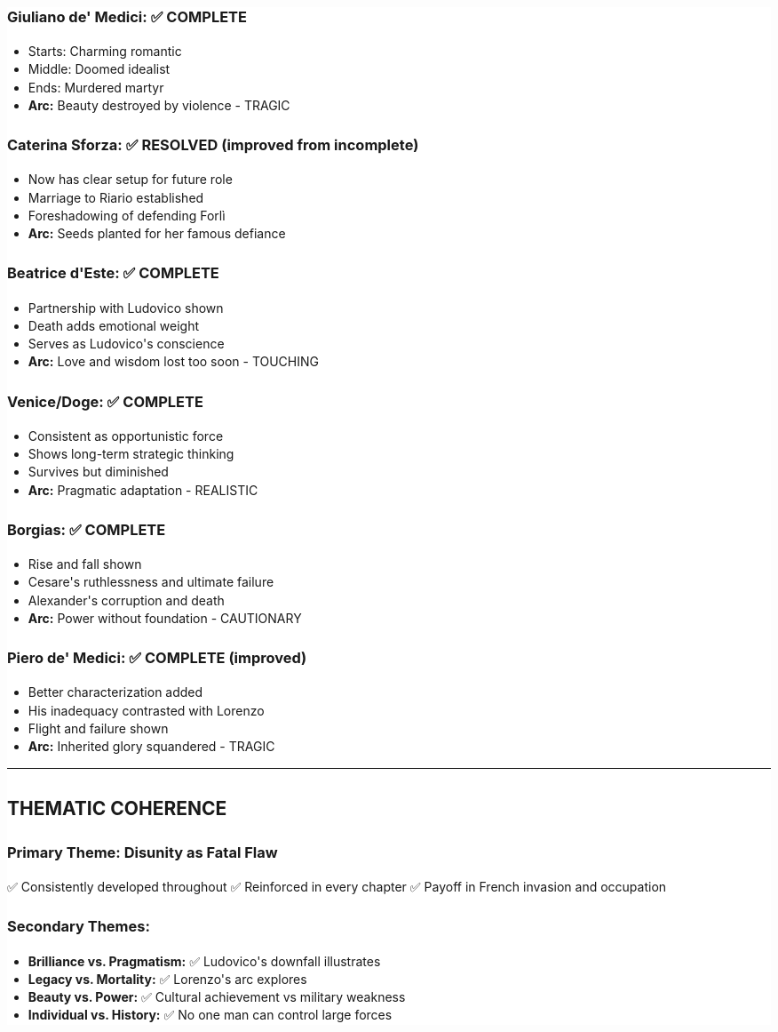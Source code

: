 ### Giuliano de' Medici: ✅ COMPLETE
- Starts: Charming romantic
- Middle: Doomed idealist
- Ends: Murdered martyr
- **Arc:** Beauty destroyed by violence - TRAGIC

### Caterina Sforza: ✅ RESOLVED (improved from incomplete)
- Now has clear setup for future role
- Marriage to Riario established
- Foreshadowing of defending Forlì
- **Arc:** Seeds planted for her famous defiance

### Beatrice d'Este: ✅ COMPLETE
- Partnership with Ludovico shown
- Death adds emotional weight
- Serves as Ludovico's conscience
- **Arc:** Love and wisdom lost too soon - TOUCHING

### Venice/Doge: ✅ COMPLETE
- Consistent as opportunistic force
- Shows long-term strategic thinking
- Survives but diminished
- **Arc:** Pragmatic adaptation - REALISTIC

### Borgias: ✅ COMPLETE
- Rise and fall shown
- Cesare's ruthlessness and ultimate failure
- Alexander's corruption and death
- **Arc:** Power without foundation - CAUTIONARY

### Piero de' Medici: ✅ COMPLETE (improved)
- Better characterization added
- His inadequacy contrasted with Lorenzo
- Flight and failure shown
- **Arc:** Inherited glory squandered - TRAGIC

---

## THEMATIC COHERENCE

### Primary Theme: **Disunity as Fatal Flaw**
✅ Consistently developed throughout
✅ Reinforced in every chapter
✅ Payoff in French invasion and occupation

### Secondary Themes:
- **Brilliance vs. Pragmatism:** ✅ Ludovico's downfall illustrates
- **Legacy vs. Mortality:** ✅ Lorenzo's arc explores
- **Beauty vs. Power:** ✅ Cultural achievement vs military weakness
- **Individual vs. History:** ✅ No one man can control large forces
